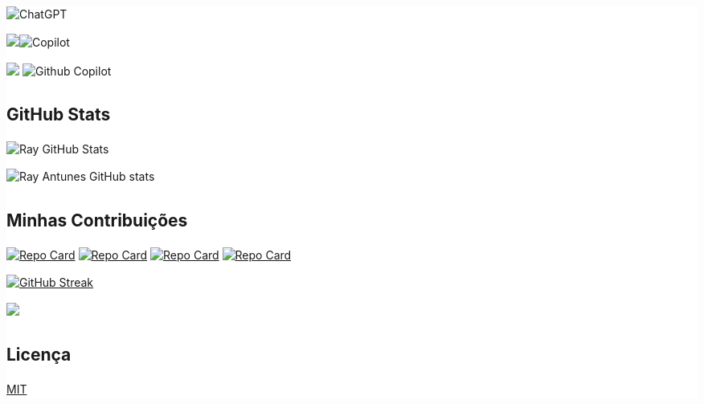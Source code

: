 ![ChatGPT](https://img.shields.io/badge/ChatGPT-000000?style=for-the-badge&logo=openai&logoColor=FFFAFA)


<img src="https://img.utdstc.com/icon/100/9f5/1009f57c1bb1dc35d93bd3de9a0459dfbaf8527efcd307d72798ff0da80d1eda:200" width="30px"/>![Copilot](https://img.shields.io/badge/Microsoft_365_Copilot-000000?style=for-the-badge&logo=Microsoft_365_Copilot&logoColor=FFFAFA)

<img src="https://registry.npmmirror.com/@lobehub/icons-static-png/1.5.0/files/dark/githubcopilot.png" width="30px"/> ![Github Copilot](https://img.shields.io/badge/Github_Copilot-483D8B?style=for-the-badge)



## GitHub Stats
![Ray GitHub Stats](https://github-readme-stats.vercel.app/api?username=Ray-King11&theme=merko&bg_color=&border_color=DC143C&show_icons=true&icon_color=ffd700&title_color=1e90ff&text_color=00ffff&hide_title=true&)

![Ray Antunes GitHub stats](https://github-readme-stats.vercel.app/api/top-langs/?username=Ray-King11&layout=compact&langs_count=7&theme=dracula)

## Minhas Contribuições
[![Repo Card](https://github-readme-stats.vercel.app/api/pin/?username=Ray-King11&repo=dio-lab-open-source&bg_color=000&border_color=30A3DC&show_icons=true&icon_color=30A3DC&title_color=ffff00&text_color=FFF)](https://github.com/Ray-King11/dio-lab-open-source.git)
[![Repo Card](https://github-readme-stats.vercel.app/api/pin/?username=Ray-King11&repo=Spider-Verse&bg_color=000&border_color=30A3DC&show_icons=true&icon_color=30A3DC&title_color=ffff00&text_color=FFF)](https://github.com/Ray-King11/Spider-Verse.git)
[![Repo Card](https://github-readme-stats.vercel.app/api/pin/?username=Ray-King11&repo=Cibersecurity-Ransomware&bg_color=000&border_color=30A3DC&show_icons=true&icon_color=30A3DC&title_color=ffff00&text_color=FFF)](https://github.com/Ray-King11/Cibersecurity-Ransomware.git)
[![Repo Card](https://github-readme-stats.vercel.app/api/pin/?username=Ray-King11&repo=trilha-python-dio&bg_color=000&border_color=7CFC00&show_icons=true&icon_color=30A3DC&title_color=ffff00&text_color=FFF)](https://github.com/Ray-King11/trilha-python-dio.git)

[![GitHub Streak](https://streak-stats.demolab.com/?user=Ray-King11&theme=dark)](https://github.com/Ray-King11/dio-lab-open-source.git)





<img width=75% src="https://i.pinimg.com/736x/5a/70/49/5a704961f5f150e23580da94bd240b4f.jpg?type=waving&color=00ff00&height=50&section=header"/>

## Licença
[MIT](https://choosealicense.com/licenses/mit/)
